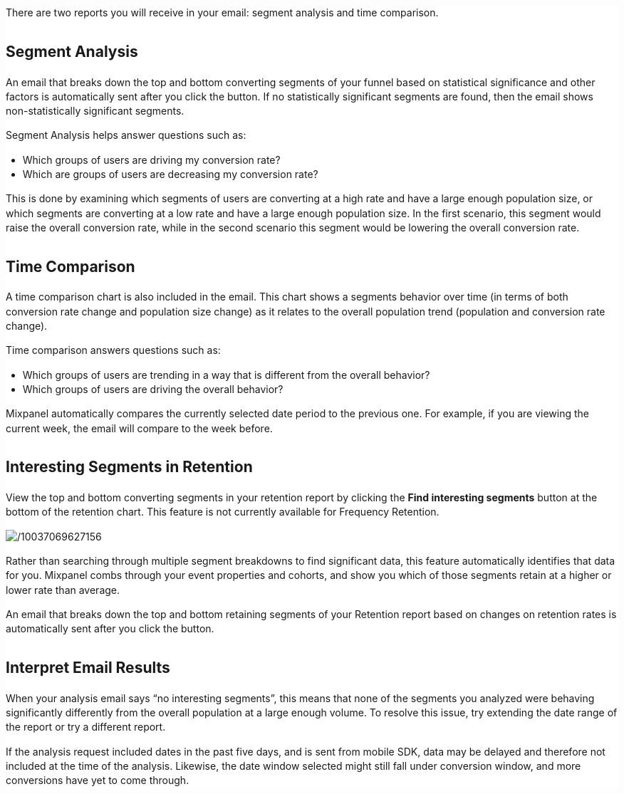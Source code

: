 There are two reports you will receive in your email: segment analysis and time comparison.

## Segment Analysis

An email that breaks down the top and bottom converting segments of your funnel based on statistical significance and other factors is automatically sent after you click the button. If no statistically significant segments are found, then the email shows non-statistically significant segments.

Segment Analysis helps answer questions such as:

- Which groups of users are driving my conversion rate?
- Which are groups of users are decreasing my conversion rate?

This is done by examining which segments of users are converting at a high rate and have a large enough population size, or which segments are converting at a low rate and have a large enough population size. In the first scenario, this segment would raise the overall conversion rate, while in the second scenario this segment would be lowering the overall conversion rate.

## Time Comparison

A time comparison chart is also included in the email. This chart shows a segments behavior over time (in terms of both conversion rate change and population size change) as it relates to the overall population trend (population and conversion rate change).

Time comparison answers questions such as:

- Which groups of users are trending in a way that is different from the overall behavior?
- Which groups of users are driving the overall behavior?

Mixpanel automatically compares the currently selected date period to the previous one. For example, if you are viewing the current week, the email will compare to the week before.

## Interesting Segments in Retention

View the top and bottom converting segments in your retention report by clicking the **Find interesting segments** button at the bottom of the retention chart. This feature is not currently available for Frequency Retention.

![/10037069627156](/10037069627156.png)

Rather than searching through multiple segment breakdowns to find significant data, this feature automatically identifies that data for you. Mixpanel combs through your event properties and cohorts, and show you which of those segments retain at a higher or lower rate than average.

An email that breaks down the top and bottom retaining segments of your Retention report based on changes on retention rates is automatically sent after you click the button.

## Interpret Email Results

When your analysis email says “no interesting segments”, this means that none of the segments you analyzed were behaving significantly differently from the overall population at a large enough volume. To resolve this issue, try extending the date range of the report or try a different report.

If the analysis request included dates in the past five days, and is sent from mobile SDK, data may be delayed and therefore not included at the time of the analysis. Likewise, the date window selected might still fall under conversion window, and more conversions have yet to come through.
